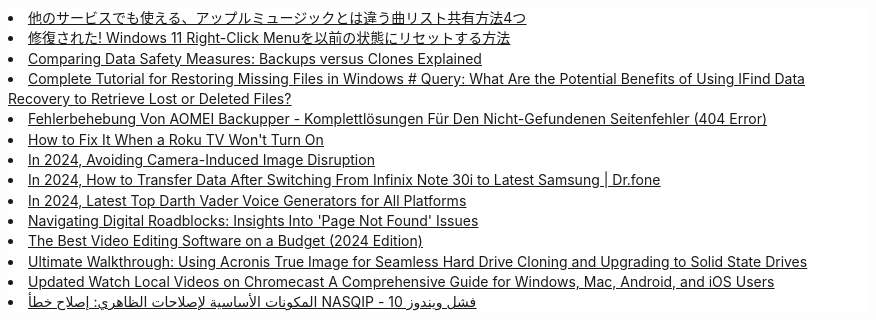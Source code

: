 <li><a href="https://win-awesome.techidaily.com/1728497240428-4/"><u>他のサービスでも使える、アップルミュージックとは違う曲リスト共有方法4つ</u></a></li>
<li><a href="https://win-awesome.techidaily.com/windows-11-right-click-menu/"><u>修復された! Windows 11 Right-Click Menuを以前の状態にリセットする方法</u></a></li>
<li><a href="https://win-awesome.techidaily.com/comparing-data-safety-measures-backups-versus-clones-explained/"><u>Comparing Data Safety Measures: Backups versus Clones Explained</u></a></li>
<li><a href="https://win-awesome.techidaily.com/complete-tutorial-for-restoring-missing-files-in-windows-query-what-are-the-potential-benefits-of-using-ifind-data-recovery-to-retrieve-lost-or-deleted-file3/"><u>Complete Tutorial for Restoring Missing Files in Windows # Query: What Are the Potential Benefits of Using IFind Data Recovery to Retrieve Lost or Deleted Files?</u></a></li>
<li><a href="https://win-awesome.techidaily.com/fehlerbehebung-von-aomei-backupper-komplettlosungen-fur-den-nicht-gefundenen-seitenfehler-404-error/"><u>Fehlerbehebung Von AOMEI Backupper - Komplettlösungen Für Den Nicht-Gefundenen Seitenfehler (404 Error)</u></a></li>
<li><a href="https://technical-tips.techidaily.com/how-to-fix-it-when-a-roku-tv-wont-turn-on/"><u>How to Fix It When a Roku TV Won't Turn On</u></a></li>
<li><a href="https://extra-resources.techidaily.com/in-2024-avoiding-camera-induced-image-disruption/"><u>In 2024, Avoiding Camera-Induced Image Disruption</u></a></li>
<li><a href="https://android-transfer.techidaily.com/in-2024-how-to-transfer-data-after-switching-from-infinix-note-30i-to-latest-samsung-drfone-by-drfone-transfer-from-android-transfer-from-android/"><u>In 2024, How to Transfer Data After Switching From Infinix Note 30i to Latest Samsung | Dr.fone</u></a></li>
<li><a href="https://ai-voice.techidaily.com/in-2024-latest-top-darth-vader-voice-generators-for-all-platforms/"><u>In 2024, Latest Top Darth Vader Voice Generators for All Platforms</u></a></li>
<li><a href="https://win-awesome.techidaily.com/navigating-digital-roadblocks-insights-into-page-not-found-issues/"><u>Navigating Digital Roadblocks: Insights Into 'Page Not Found' Issues</u></a></li>
<li><a href="https://ai-vdieo-software.techidaily.com/the-best-video-editing-software-on-a-budget-2024-edition/"><u>The Best Video Editing Software on a Budget (2024 Edition)</u></a></li>
<li><a href="https://win-awesome.techidaily.com/ultimate-walkthrough-using-acronis-true-image-for-seamless-hard-drive-cloning-and-upgrading-to-solid-state-drives/"><u>Ultimate Walkthrough: Using Acronis True Image for Seamless Hard Drive Cloning and Upgrading to Solid State Drives</u></a></li>
<li><a href="https://ai-video-tools.techidaily.com/updated-watch-local-videos-on-chromecast-a-comprehensive-guide-for-windows-mac-android-and-ios-users/"><u>Updated Watch Local Videos on Chromecast A Comprehensive Guide for Windows, Mac, Android, and iOS Users</u></a></li>
<li><a href="https://win-awesome.techidaily.com/almkonat-alasasya-lislahat-althahry-islah-khta-nasqip-fshl-oyndoz-10/"><u>المكونات الأساسية لإصلاحات الظاهري: إصلاح خطأ NASQIP - فشل ويندوز 10</u></a></li>
</ul></div>

